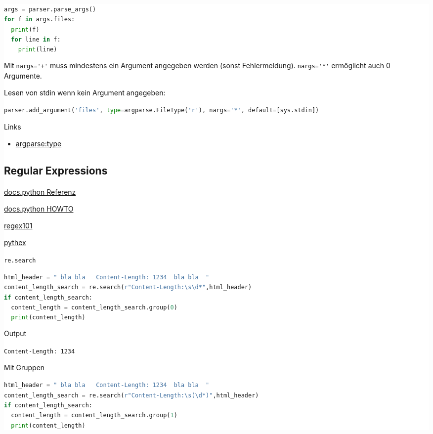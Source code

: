 ```python
args = parser.parse_args()
for f in args.files:
  print(f)
  for line in f:
    print(line)
```

Mit `nargs='+'` muss mindestens ein Argument angegeben werden (sonst Fehlermeldung). `nargs='*'` ermöglicht auch 0 Argumente.

Lesen von stdin wenn kein Argument angegeben:

```python
parser.add_argument('files', type=argparse.FileType('r'), nargs='*', default=[sys.stdin])
```









Links

- [argparse:type](https://docs.python.org/3/library/argparse.html#type)



## Regular Expressions

[docs.python Referenz](https://docs.python.org/3/library/re.html)

[docs.python HOWTO](https://docs.python.org/3/howto/regex.html#regex-howto)

[regex101](https://regex101.com)

[pythex](https://pythex.org)



`re.search`

```python
html_header = " bla bla   Content-Length: 1234  bla bla  "
content_length_search = re.search(r"Content-Length:\s\d*",html_header)
if content_length_search:
  content_length = content_length_search.group(0)
  print(content_length)
```

Output

```
Content-Length: 1234
```

Mit Gruppen

```python
html_header = " bla bla   Content-Length: 1234  bla bla  "
content_length_search = re.search(r"Content-Length:\s(\d*)",html_header)
if content_length_search:
  content_length = content_length_search.group(1)
  print(content_length)
```
